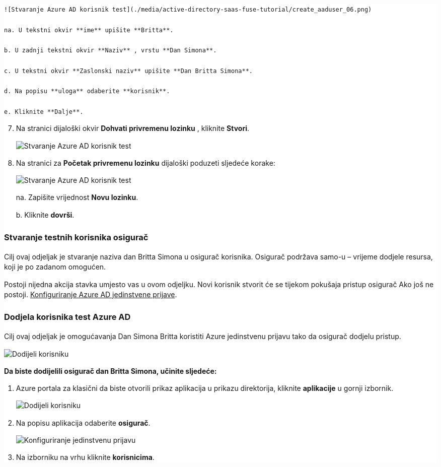    ![Stvaranje Azure AD korisnik test](./media/active-directory-saas-fuse-tutorial/create_aaduser_06.png)

    na. U tekstni okvir **ime** upišite **Britta**.  

    b. U zadnji tekstni okvir **Naziv** , vrstu **Dan Simona**.

    c. U tekstni okvir **Zaslonski naziv** upišite **Dan Britta Simona**.

    d. Na popisu **uloga** odaberite **korisnik**.

    e. Kliknite **Dalje**.

7. Na stranici dijaloški okvir **Dohvati privremenu lozinku** , kliknite **Stvori**.

    ![Stvaranje Azure AD korisnik test](./media/active-directory-saas-fuse-tutorial/create_aaduser_07.png)

8. Na stranici za **Početak privremenu lozinku** dijaloški poduzeti sljedeće korake:

    ![Stvaranje Azure AD korisnik test](./media/active-directory-saas-fuse-tutorial/create_aaduser_08.png)

    na. Zapišite vrijednost **Novu lozinku**.

    b. Kliknite **dovrši**.   



### <a name="creating-a-fuse-test-user"></a>Stvaranje testnih korisnika osigurač

Cilj ovaj odjeljak je stvaranje naziva dan Britta Simona u osigurač korisnika. Osigurač podržava samo-u – vrijeme dodjele resursa, koji je po zadanom omogućen.

Postoji nijedna akcija stavka umjesto vas u ovom odjeljku. Novi korisnik stvorit će se tijekom pokušaja pristup osigurač Ako još ne postoji. [Konfiguriranje Azure AD jedinstvene prijave](#configuring-azure-ad-single-single-sign-on).


### <a name="assigning-the-azure-ad-test-user"></a>Dodjela korisnika test Azure AD

Cilj ovaj odjeljak je omogućavanja Dan Simona Britta koristiti Azure jedinstvenu prijavu tako da osigurač dodjelu pristup.

![Dodijeli korisniku][200] 

**Da biste dodijelili osigurač dan Britta Simona, učinite sljedeće:**

1. Azure portala za klasični da biste otvorili prikaz aplikacija u prikazu direktorija, kliknite **aplikacije** u gornji izbornik.

    ![Dodijeli korisniku][201] 

2. Na popisu aplikacija odaberite **osigurač**.

    ![Konfiguriranje jedinstvenu prijavu](./media/active-directory-saas-fuse-tutorial/tutorial_fuse_50.png) 

1. Na izborniku na vrhu kliknite **korisnicima**.


[1]: ./media/active-directory-saas-fuse-tutorial/tutorial_general_01.png
[2]: ./media/active-directory-saas-fuse-tutorial/tutorial_general_02.png
[3]: ./media/active-directory-saas-fuse-tutorial/tutorial_general_03.png
[4]: ./media/active-directory-saas-fuse-tutorial/tutorial_general_04.png
[6]: ./media/active-directory-saas-fuse-tutorial/tutorial_general_05.png
[10]: ./media/active-directory-saas-fuse-tutorial/tutorial_general_06.png
[11]: ./media/active-directory-saas-fuse-tutorial/tutorial_general_07.png
[20]: ./media/active-directory-saas-fuse-tutorial/tutorial_general_100.png
[200]: ./media/active-directory-saas-fuse-tutorial/tutorial_general_200.png
[201]: ./media/active-directory-saas-fuse-tutorial/tutorial_general_201.png
[203]: ./media/active-directory-saas-fuse-tutorial/tutorial_general_203.png
[204]: ./media/active-directory-saas-fuse-tutorial/tutorial_general_204.png
[205]: ./media/active-directory-saas-fuse-tutorial/tutorial_general_205.png